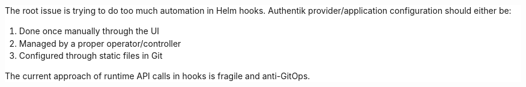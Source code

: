 The root issue is trying to do too much automation in Helm hooks. Authentik provider/application configuration should either be:
1. Done once manually through the UI
2. Managed by a proper operator/controller
3. Configured through static files in Git

The current approach of runtime API calls in hooks is fragile and anti-GitOps.